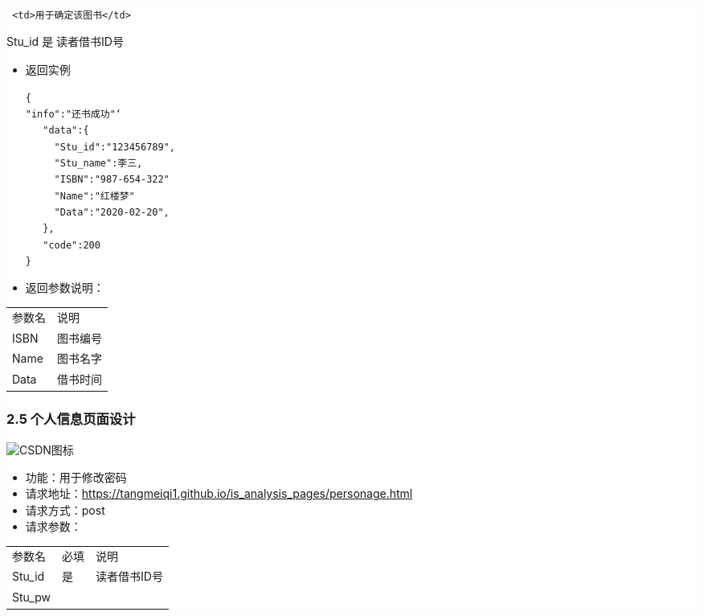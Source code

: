      <td>用于确定该图书</td>
   </tr>
   <tr>
     <td>Stu_id</td>
     <td>是</td>
     <td>读者借书ID号</td>
   </tr>
   </table>
   
 * 返回实例
   ```
   {
   "info":"还书成功"‘
      "data":{
        "Stu_id":"123456789",
        "Stu_name":李三,
        "ISBN":"987-654-322"
        "Name":"红楼梦"
        "Data":"2020-02-20",
      },
      "code":200
   }
   ```
   
 * 返回参数说明：
 <table>
   <tr>
     <td>参数名</td>
     <td>说明</td>
   </tr>
   <tr>
     <td>ISBN</td>
     <td>图书编号</td>
   </tr>
   <tr>
     <td>Name</td>
     <td>图书名字</td>
   </tr>
   <tr>
        <td>Data</td>
        <td>借书时间</td>
      </tr>
   </table>
 

### 2.5 个人信息页面设计
![CSDN图标](https://github.com/tangmeiqi1/is_analysis/blob/master/test5/个人信息.png)
 * 功能：用于修改密码
 * 请求地址：https://tangmeiqi1.github.io/is_analysis_pages/personage.html
 * 请求方式：post
 * 请求参数：
 <table>
    <tr>
      <td>参数名</td>
      <td>必填</td>
      <td>说明</td>
    </tr>
    <tr>
      <td>Stu_id</td>
      <td>是</td>
      <td>读者借书ID号</td>
    </tr> 
    <tr>
              <td>Stu_pw</td>